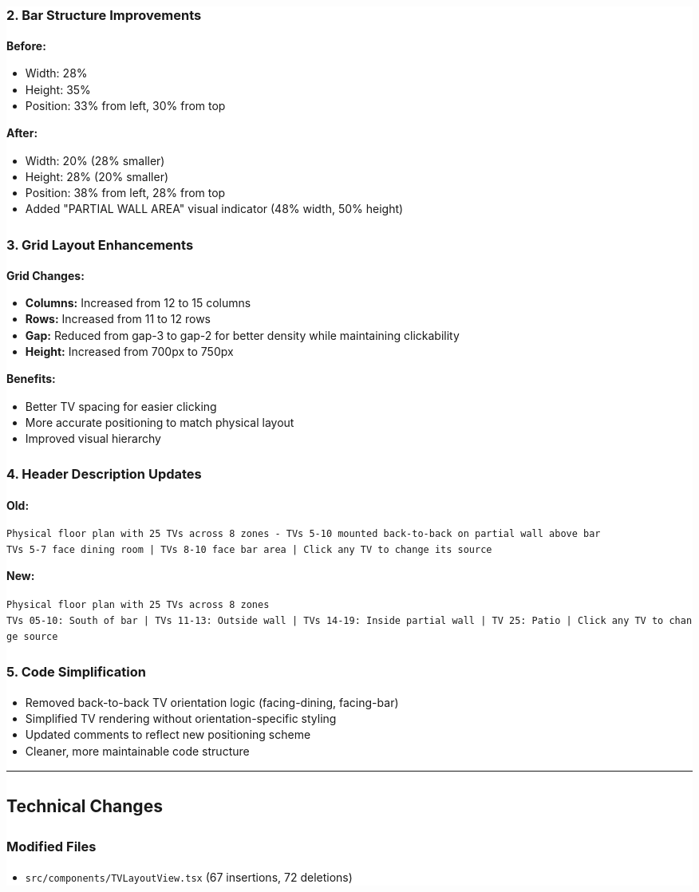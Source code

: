 ### 2. **Bar Structure Improvements**

**Before:**
- Width: 28%
- Height: 35%
- Position: 33% from left, 30% from top

**After:**
- Width: 20% (28% smaller)
- Height: 28% (20% smaller)
- Position: 38% from left, 28% from top
- Added "PARTIAL WALL AREA" visual indicator (48% width, 50% height)

### 3. **Grid Layout Enhancements**

**Grid Changes:**
- **Columns:** Increased from 12 to 15 columns
- **Rows:** Increased from 11 to 12 rows
- **Gap:** Reduced from gap-3 to gap-2 for better density while maintaining clickability
- **Height:** Increased from 700px to 750px

**Benefits:**
- Better TV spacing for easier clicking
- More accurate positioning to match physical layout
- Improved visual hierarchy

### 4. **Header Description Updates**

**Old:**
```
Physical floor plan with 25 TVs across 8 zones - TVs 5-10 mounted back-to-back on partial wall above bar
TVs 5-7 face dining room | TVs 8-10 face bar area | Click any TV to change its source
```

**New:**
```
Physical floor plan with 25 TVs across 8 zones
TVs 05-10: South of bar | TVs 11-13: Outside wall | TVs 14-19: Inside partial wall | TV 25: Patio | Click any TV to change source
```

### 5. **Code Simplification**

- Removed back-to-back TV orientation logic (facing-dining, facing-bar)
- Simplified TV rendering without orientation-specific styling
- Updated comments to reflect new positioning scheme
- Cleaner, more maintainable code structure

---

## Technical Changes

### Modified Files
- `src/components/TVLayoutView.tsx` (67 insertions, 72 deletions)
